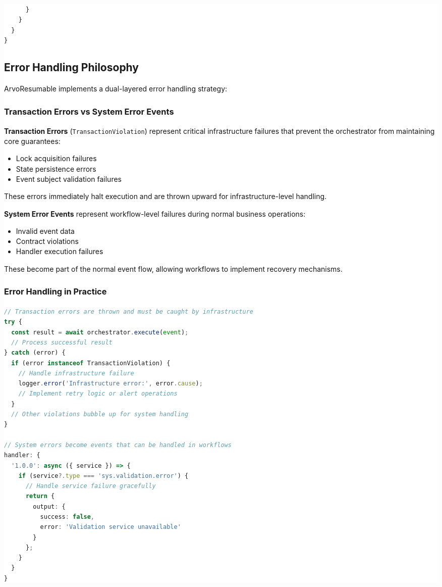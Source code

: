 ```typescript
      }
    }
  }
}
```

## Error Handling Philosophy

ArvoResumable implements a dual-layered error handling strategy:

### Transaction Errors vs System Error Events

**Transaction Errors** (`TransactionViolation`) represent critical infrastructure failures that prevent the orchestrator from maintaining core guarantees:
- Lock acquisition failures
- State persistence errors
- Event subject validation failures

These errors immediately halt execution and are thrown upward for infrastructure-level handling.

**System Error Events** represent workflow-level failures during normal business operations:
- Invalid event data
- Contract violations  
- Handler execution failures

These become part of the normal event flow, allowing workflows to implement recovery mechanisms.

### Error Handling in Practice

```typescript
// Transaction errors are thrown and must be caught by infrastructure
try {
  const result = await orchestrator.execute(event);
  // Process successful result
} catch (error) {
  if (error instanceof TransactionViolation) {
    // Handle infrastructure failure
    logger.error('Infrastructure error:', error.cause);
    // Implement retry logic or alert operations
  }
  // Other violations bubble up for system handling
}

// System errors become events that can be handled in workflows
handler: {
  '1.0.0': async ({ service }) => {
    if (service?.type === 'sys.validation.error') {
      // Handle service failure gracefully
      return {
        output: {
          success: false,
          error: 'Validation service unavailable'
        }
      };
    }
  }
}
```
